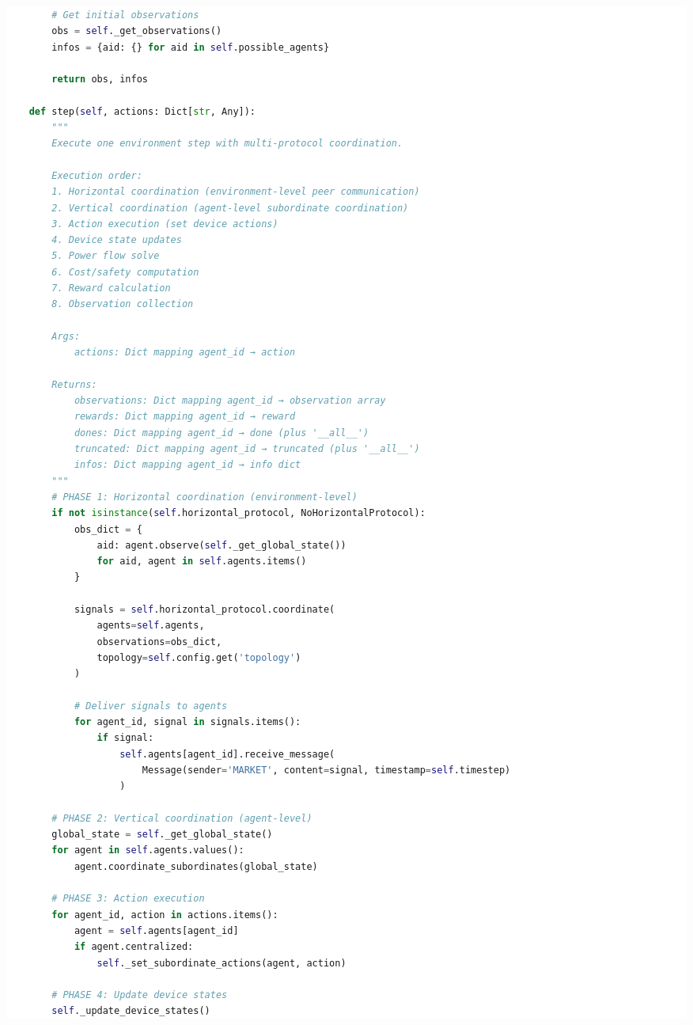 ```python
        # Get initial observations
        obs = self._get_observations()
        infos = {aid: {} for aid in self.possible_agents}

        return obs, infos

    def step(self, actions: Dict[str, Any]):
        """
        Execute one environment step with multi-protocol coordination.

        Execution order:
        1. Horizontal coordination (environment-level peer communication)
        2. Vertical coordination (agent-level subordinate coordination)
        3. Action execution (set device actions)
        4. Device state updates
        5. Power flow solve
        6. Cost/safety computation
        7. Reward calculation
        8. Observation collection

        Args:
            actions: Dict mapping agent_id → action

        Returns:
            observations: Dict mapping agent_id → observation array
            rewards: Dict mapping agent_id → reward
            dones: Dict mapping agent_id → done (plus '__all__')
            truncated: Dict mapping agent_id → truncated (plus '__all__')
            infos: Dict mapping agent_id → info dict
        """
        # PHASE 1: Horizontal coordination (environment-level)
        if not isinstance(self.horizontal_protocol, NoHorizontalProtocol):
            obs_dict = {
                aid: agent.observe(self._get_global_state())
                for aid, agent in self.agents.items()
            }

            signals = self.horizontal_protocol.coordinate(
                agents=self.agents,
                observations=obs_dict,
                topology=self.config.get('topology')
            )

            # Deliver signals to agents
            for agent_id, signal in signals.items():
                if signal:
                    self.agents[agent_id].receive_message(
                        Message(sender='MARKET', content=signal, timestamp=self.timestep)
                    )

        # PHASE 2: Vertical coordination (agent-level)
        global_state = self._get_global_state()
        for agent in self.agents.values():
            agent.coordinate_subordinates(global_state)

        # PHASE 3: Action execution
        for agent_id, action in actions.items():
            agent = self.agents[agent_id]
            if agent.centralized:
                self._set_subordinate_actions(agent, action)

        # PHASE 4: Update device states
        self._update_device_states()
```